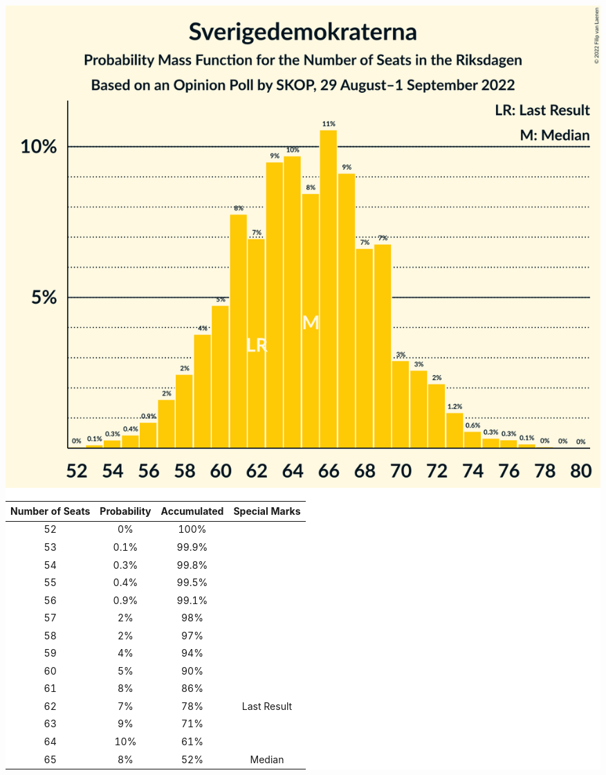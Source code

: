 ![Graph with seats probability mass function not yet produced](2022-09-01-SKOP-seats-pmf-sverigedemokraterna.png "Seats Probability Mass Function")

| Number of Seats | Probability | Accumulated | Special Marks |
|:---------------:|:-----------:|:-----------:|:-------------:|
| 52 | 0% | 100% |  |
| 53 | 0.1% | 99.9% |  |
| 54 | 0.3% | 99.8% |  |
| 55 | 0.4% | 99.5% |  |
| 56 | 0.9% | 99.1% |  |
| 57 | 2% | 98% |  |
| 58 | 2% | 97% |  |
| 59 | 4% | 94% |  |
| 60 | 5% | 90% |  |
| 61 | 8% | 86% |  |
| 62 | 7% | 78% | Last Result |
| 63 | 9% | 71% |  |
| 64 | 10% | 61% |  |
| 65 | 8% | 52% | Median |
